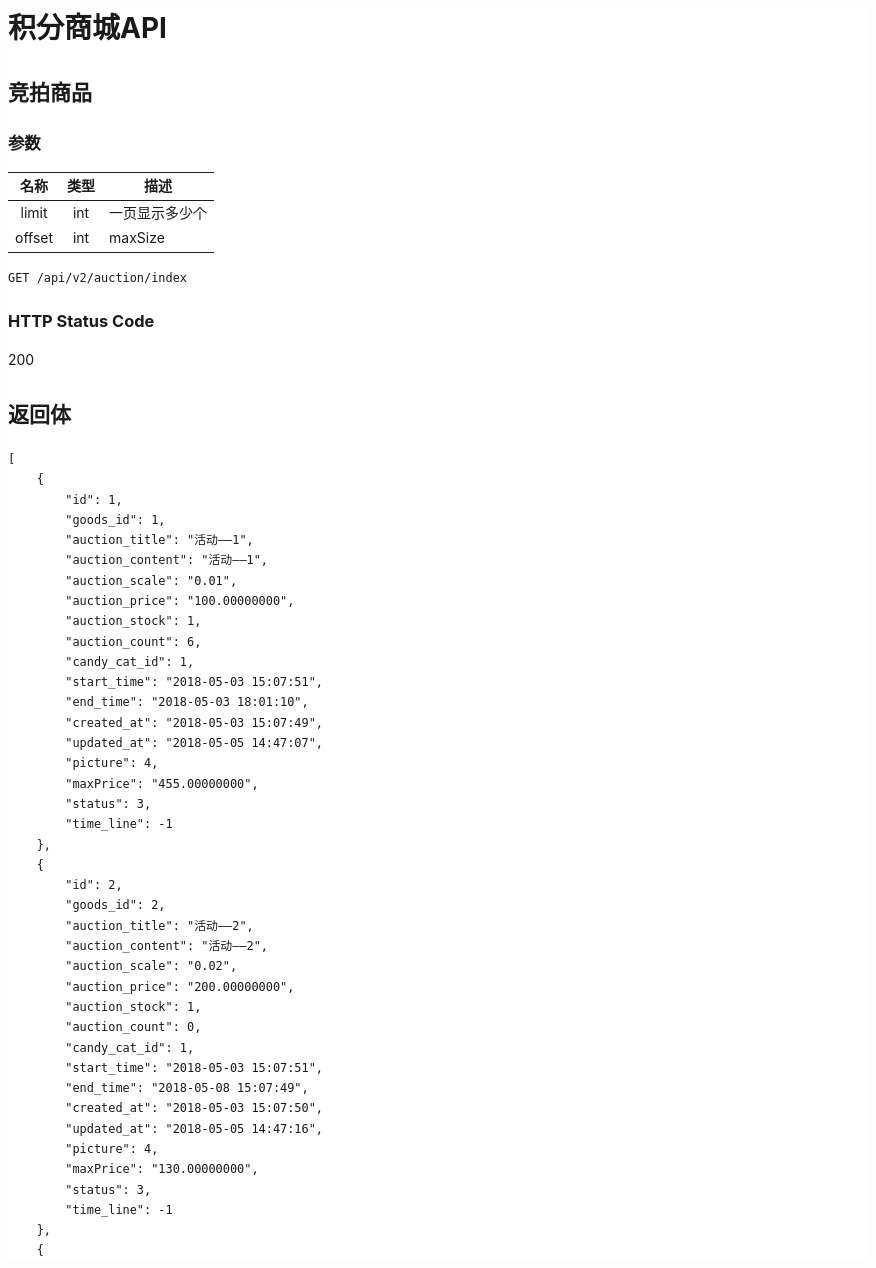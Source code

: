 # 积分商城API

## 竞拍商品

### 参数
| 名称 | 类型 | 描述 |
|:----:|:----:|------|
| limit   | int  | 一页显示多少个|
| offset | int | maxSize |

```
GET /api/v2/auction/index
```
### HTTP Status Code

200

## 返回体

```json5
[
    {
        "id": 1,
        "goods_id": 1,
        "auction_title": "活动——1",
        "auction_content": "活动——1",
        "auction_scale": "0.01",
        "auction_price": "100.00000000",
        "auction_stock": 1,
        "auction_count": 6,
        "candy_cat_id": 1,
        "start_time": "2018-05-03 15:07:51",
        "end_time": "2018-05-03 18:01:10",
        "created_at": "2018-05-03 15:07:49",
        "updated_at": "2018-05-05 14:47:07",
        "picture": 4,
        "maxPrice": "455.00000000",
        "status": 3,
        "time_line": -1
    },
    {
        "id": 2,
        "goods_id": 2,
        "auction_title": "活动——2",
        "auction_content": "活动——2",
        "auction_scale": "0.02",
        "auction_price": "200.00000000",
        "auction_stock": 1,
        "auction_count": 0,
        "candy_cat_id": 1,
        "start_time": "2018-05-03 15:07:51",
        "end_time": "2018-05-08 15:07:49",
        "created_at": "2018-05-03 15:07:50",
        "updated_at": "2018-05-05 14:47:16",
        "picture": 4,
        "maxPrice": "130.00000000",
        "status": 3,
        "time_line": -1
    },
    {
```